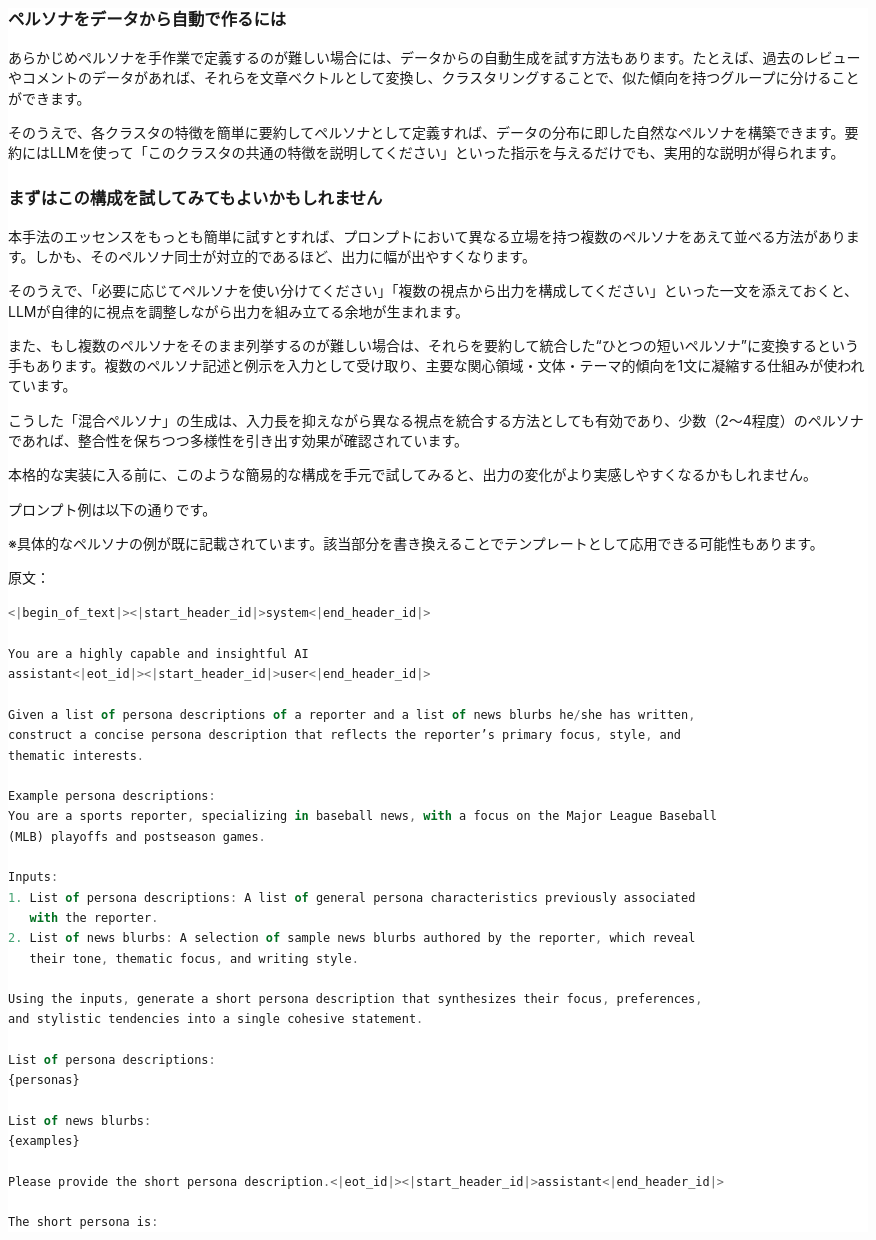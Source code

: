 ### ペルソナをデータから自動で作るには

あらかじめペルソナを手作業で定義するのが難しい場合には、データからの自動生成を試す方法もあります。たとえば、過去のレビューやコメントのデータがあれば、それらを文章ベクトルとして変換し、クラスタリングすることで、似た傾向を持つグループに分けることができます。

そのうえで、各クラスタの特徴を簡単に要約してペルソナとして定義すれば、データの分布に即した自然なペルソナを構築できます。要約にはLLMを使って「このクラスタの共通の特徴を説明してください」といった指示を与えるだけでも、実用的な説明が得られます。

### まずはこの構成を試してみてもよいかもしれません

本手法のエッセンスをもっとも簡単に試すとすれば、プロンプトにおいて異なる立場を持つ複数のペルソナをあえて並べる方法があります。しかも、そのペルソナ同士が対立的であるほど、出力に幅が出やすくなります。

そのうえで、「必要に応じてペルソナを使い分けてください」「複数の視点から出力を構成してください」といった一文を添えておくと、LLMが自律的に視点を調整しながら出力を組み立てる余地が生まれます。

また、もし複数のペルソナをそのまま列挙するのが難しい場合は、それらを要約して統合した“ひとつの短いペルソナ”に変換するという手もあります。複数のペルソナ記述と例示を入力として受け取り、主要な関心領域・文体・テーマ的傾向を1文に凝縮する仕組みが使われています。

こうした「混合ペルソナ」の生成は、入力長を抑えながら異なる視点を統合する方法としても有効であり、少数（2〜4程度）のペルソナであれば、整合性を保ちつつ多様性を引き出す効果が確認されています。

本格的な実装に入る前に、このような簡易的な構成を手元で試してみると、出力の変化がより実感しやすくなるかもしれません。

プロンプト例は以下の通りです。

※具体的なペルソナの例が既に記載されています。該当部分を書き換えることでテンプレートとして応用できる可能性もあります。

原文：

```js
<|begin_of_text|><|start_header_id|>system<|end_header_id|>

You are a highly capable and insightful AI
assistant<|eot_id|><|start_header_id|>user<|end_header_id|>

Given a list of persona descriptions of a reporter and a list of news blurbs he/she has written,
construct a concise persona description that reflects the reporter’s primary focus, style, and
thematic interests.

Example persona descriptions:
You are a sports reporter, specializing in baseball news, with a focus on the Major League Baseball
(MLB) playoffs and postseason games.

Inputs:
1. List of persona descriptions: A list of general persona characteristics previously associated
   with the reporter.
2. List of news blurbs: A selection of sample news blurbs authored by the reporter, which reveal
   their tone, thematic focus, and writing style.

Using the inputs, generate a short persona description that synthesizes their focus, preferences,
and stylistic tendencies into a single cohesive statement.

List of persona descriptions:
{personas}

List of news blurbs:
{examples}

Please provide the short persona description.<|eot_id|><|start_header_id|>assistant<|end_header_id|>

The short persona is:
```
